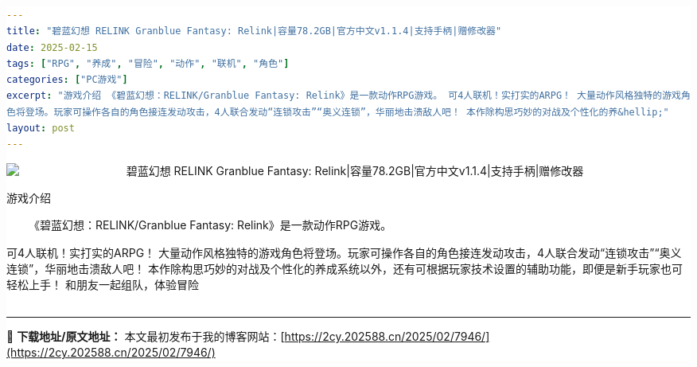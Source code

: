```yaml
---
title: "碧蓝幻想 RELINK Granblue Fantasy: Relink|容量78.2GB|官方中文v1.1.4|支持手柄|赠修改器"
date: 2025-02-15
tags: ["RPG", "养成", "冒险", "动作", "联机", "角色"]
categories: ["PC游戏"]
excerpt: "游戏介绍 《碧蓝幻想：RELINK/Granblue Fantasy: Relink》是一款动作RPG游戏。 可4人联机！实打实的ARPG！ 大量动作风格独特的游戏角色将登场。玩家可操作各自的角色接连发动攻击，4人联合发动“连锁攻击”“奥义连锁”，华丽地击溃敌人吧！ 本作除构思巧妙的对战及个性化的养&hellip;"
layout: post
---
```


<div></div>
<div>
<p style="text-align: center;"><img style="display: block; margin-left: auto; margin-right: auto; width: 100%; height: auto;" src="https://2cy.202588.cn/wp-content/uploads/2025/02/20250215_67b069b50d814.webp" alt="碧蓝幻想 RELINK Granblue Fantasy: Relink|容量78.2GB|官方中文v1.1.4|支持手柄|赠修改器" /></p>
游戏介绍
<p style="white-space: normal; text-indent: 2em; text-align: left;">《碧蓝幻想：RELINK/Granblue Fantasy: Relink》是一款动作RPG游戏。

可4人联机！实打实的ARPG！ 大量动作风格独特的游戏角色将登场。玩家可操作各自的角色接连发动攻击，4人联合发动“连锁攻击”“奥义连锁”，华丽地击溃敌人吧！ 本作除构思巧妙的对战及个性化的养成系统以外，还有可根据玩家技术设置的辅助功能，即便是新手玩家也可轻松上手！ 和朋友一起组队，体验冒险</p>

<h2 style="white-space: normal; text-indent: 2em; text-align: left;"></h2>
</div>

---
📖 **下载地址/原文地址：** 本文最初发布于我的博客网站：[https://2cy.202588.cn/2025/02/7946/](https://2cy.202588.cn/2025/02/7946/)
